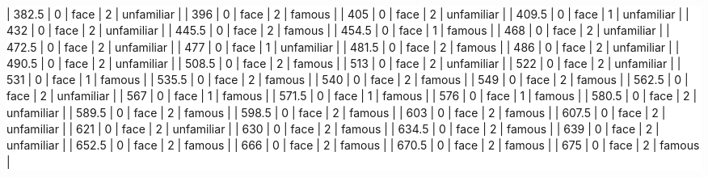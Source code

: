 | 382.5         |          0 | face         |                 2 | unfamiliar  |
| 396           |          0 | face         |                 2 | famous      |
| 405           |          0 | face         |                 2 | unfamiliar  |
| 409.5         |          0 | face         |                 1 | unfamiliar  |
| 432           |          0 | face         |                 2 | unfamiliar  |
| 445.5         |          0 | face         |                 2 | famous      |
| 454.5         |          0 | face         |                 1 | famous      |
| 468           |          0 | face         |                 2 | unfamiliar  |
| 472.5         |          0 | face         |                 2 | unfamiliar  |
| 477           |          0 | face         |                 1 | unfamiliar  |
| 481.5         |          0 | face         |                 2 | famous      |
| 486           |          0 | face         |                 2 | unfamiliar  |
| 490.5         |          0 | face         |                 2 | unfamiliar  |
| 508.5         |          0 | face         |                 2 | famous      |
| 513           |          0 | face         |                 2 | unfamiliar  |
| 522           |          0 | face         |                 2 | unfamiliar  |
| 531           |          0 | face         |                 1 | famous      |
| 535.5         |          0 | face         |                 2 | famous      |
| 540           |          0 | face         |                 2 | famous      |
| 549           |          0 | face         |                 2 | famous      |
| 562.5         |          0 | face         |                 2 | unfamiliar  |
| 567           |          0 | face         |                 1 | famous      |
| 571.5         |          0 | face         |                 1 | famous      |
| 576           |          0 | face         |                 1 | famous      |
| 580.5         |          0 | face         |                 2 | unfamiliar  |
| 589.5         |          0 | face         |                 2 | famous      |
| 598.5         |          0 | face         |                 2 | famous      |
| 603           |          0 | face         |                 2 | famous      |
| 607.5         |          0 | face         |                 2 | unfamiliar  |
| 621           |          0 | face         |                 2 | unfamiliar  |
| 630           |          0 | face         |                 2 | famous      |
| 634.5         |          0 | face         |                 2 | famous      |
| 639           |          0 | face         |                 2 | unfamiliar  |
| 652.5         |          0 | face         |                 2 | famous      |
| 666           |          0 | face         |                 2 | famous      |
| 670.5         |          0 | face         |                 2 | famous      |
| 675           |          0 | face         |                 2 | famous      |